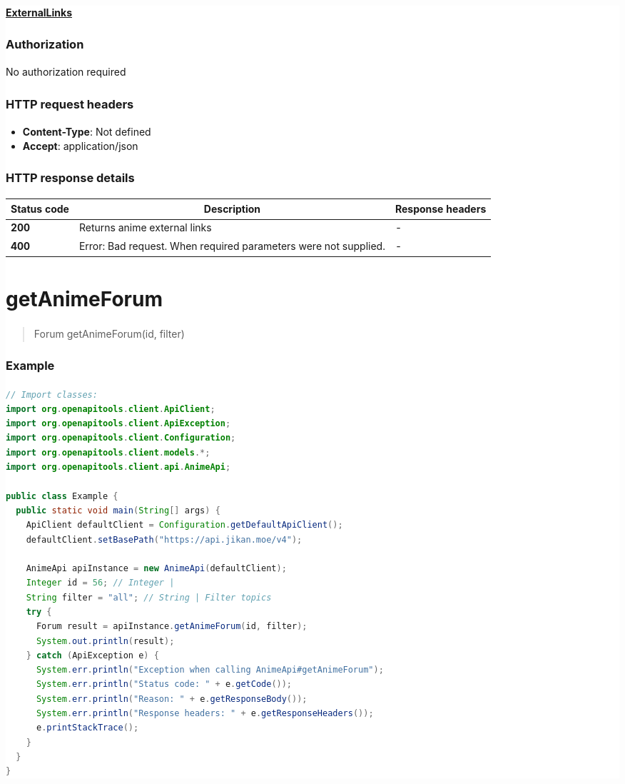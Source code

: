 [**ExternalLinks**](ExternalLinks.md)

### Authorization

No authorization required

### HTTP request headers

 - **Content-Type**: Not defined
 - **Accept**: application/json

### HTTP response details
| Status code | Description | Response headers |
|-------------|-------------|------------------|
| **200** | Returns anime external links |  -  |
| **400** | Error: Bad request. When required parameters were not supplied. |  -  |

<a name="getAnimeForum"></a>
# **getAnimeForum**
> Forum getAnimeForum(id, filter)



### Example
```java
// Import classes:
import org.openapitools.client.ApiClient;
import org.openapitools.client.ApiException;
import org.openapitools.client.Configuration;
import org.openapitools.client.models.*;
import org.openapitools.client.api.AnimeApi;

public class Example {
  public static void main(String[] args) {
    ApiClient defaultClient = Configuration.getDefaultApiClient();
    defaultClient.setBasePath("https://api.jikan.moe/v4");

    AnimeApi apiInstance = new AnimeApi(defaultClient);
    Integer id = 56; // Integer | 
    String filter = "all"; // String | Filter topics
    try {
      Forum result = apiInstance.getAnimeForum(id, filter);
      System.out.println(result);
    } catch (ApiException e) {
      System.err.println("Exception when calling AnimeApi#getAnimeForum");
      System.err.println("Status code: " + e.getCode());
      System.err.println("Reason: " + e.getResponseBody());
      System.err.println("Response headers: " + e.getResponseHeaders());
      e.printStackTrace();
    }
  }
}
```
